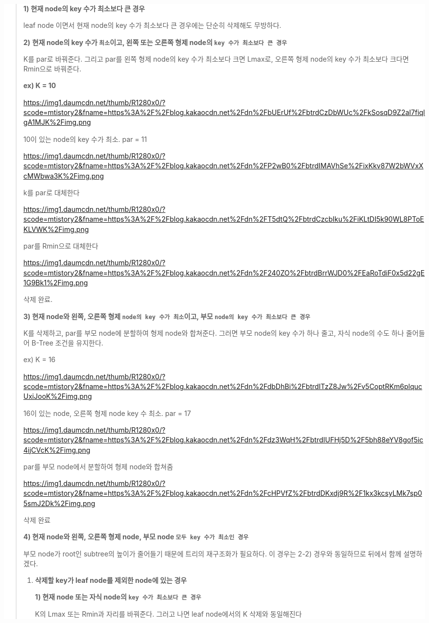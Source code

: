 >
>    **1) 현재 node의 key 수가 최소보다 큰 경우**
>
>    leaf node 이면서 현재 node의 key 수가 최소보다 큰 경우에는 단순히 삭제해도 무방하다.
>
>    **2)** **현재 node의 key 수가 `최소`이고, 왼쪽 또는 오른쪽 형제 node의 `key 수가 최소보다 큰 경우`**
>
>    K를 par로 바꿔준다. 그리고 par를 왼쪽 형제 node의 key 수가 최소보다 크면 Lmax로, 오른쪽 형제 node의 key 수가 최소보다 크다면 Rmin으로 바꿔준다.
>
>    **ex) K = 10**
>
>    https://img1.daumcdn.net/thumb/R1280x0/?scode=mtistory2&fname=https%3A%2F%2Fblog.kakaocdn.net%2Fdn%2FbUErUf%2FbtrdCzDbWUc%2FkSosqD9Z2aI7fiqlgA1MJK%2Fimg.png
>
> 10이 있는 node의 key 수가 최소. par = 11
>
> https://img1.daumcdn.net/thumb/R1280x0/?scode=mtistory2&fname=https%3A%2F%2Fblog.kakaocdn.net%2Fdn%2FP2wB0%2FbtrdIMAVhSe%2FixKkv87W2bWVxXcMWbwa3K%2Fimg.png
>
> k를 par로 대체한다
>
> https://img1.daumcdn.net/thumb/R1280x0/?scode=mtistory2&fname=https%3A%2F%2Fblog.kakaocdn.net%2Fdn%2FT5dtQ%2FbtrdCzcbIku%2FiKLtDI5k90WL8PToEKLVWK%2Fimg.png
>
> par를 Rmin으로 대체한다
>
> https://img1.daumcdn.net/thumb/R1280x0/?scode=mtistory2&fname=https%3A%2F%2Fblog.kakaocdn.net%2Fdn%2F240ZO%2FbtrdBrrWJD0%2FEaRoTdiF0x5d22gE1G9Bk1%2Fimg.png
>
> 삭제 완료.
>
> **3) 현재 node와 왼쪽, 오른쪽 형제 `node의 key 수가 최소`이고, 부모 `node의 key 수가 최소보다 큰 경우`**
>
> K를 삭제하고, par를 부모 node에 분할하여 형제 node와 합쳐준다. 그러면 부모 node의 key 수가 하나 줄고, 자식 node의 수도 하나 줄어들어 B-Tree 조건을 유지한다.
>
> ex) K = 16
>
> https://img1.daumcdn.net/thumb/R1280x0/?scode=mtistory2&fname=https%3A%2F%2Fblog.kakaocdn.net%2Fdn%2FdbDhBi%2FbtrdITzZ8Jw%2Fv5CoptRKm6plqucUxiJooK%2Fimg.png
>
> 16이 있는 node, 오른쪽 형제 node key 수 최소. par = 17
>
> https://img1.daumcdn.net/thumb/R1280x0/?scode=mtistory2&fname=https%3A%2F%2Fblog.kakaocdn.net%2Fdn%2Fdz3WqH%2FbtrdIUFHj5D%2F5bh88eYV8gof5ic4ijCVcK%2Fimg.png
>
> par를 부모 node에서 분할하여 형제 node와 합쳐줌
>
> https://img1.daumcdn.net/thumb/R1280x0/?scode=mtistory2&fname=https%3A%2F%2Fblog.kakaocdn.net%2Fdn%2FcHPVfZ%2FbtrdDKxdj9R%2F1kx3kcsyLMk7sp05smJ2Dk%2Fimg.png
>
> 삭제 완료
>
> **4) 현재 node와 왼쪽, 오른쪽 형제 node, 부모 node `모두 key 수가 최소인 경우`**
>
> 부모 node가 root인 subtree의 높이가 줄어들기 때문에 트리의 재구조화가 필요하다. 이 경우는 2-2) 경우와 동일하므로 뒤에서 함께 설명하겠다.
>
> 1. **삭제할 key가 leaf node를 제외한 node에 있는 경우**
>
>    **1) 현재 node 또는 자식 node의 `key 수가 최소보다 큰 경우`**
>
>    K의 Lmax 또는 Rmin과 자리를 바꿔준다. 그러고 나면 leaf node에서의 K 삭제와 동일해진다
>